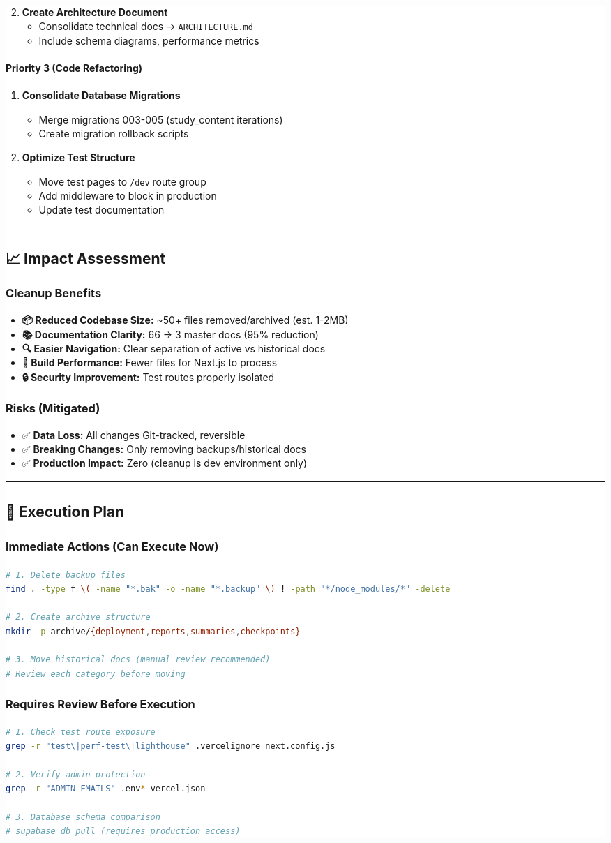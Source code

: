 2. **Create Architecture Document**
   - Consolidate technical docs → `ARCHITECTURE.md`
   - Include schema diagrams, performance metrics

#### Priority 3 (Code Refactoring)
1. **Consolidate Database Migrations**
   - Merge migrations 003-005 (study_content iterations)
   - Create migration rollback scripts

2. **Optimize Test Structure**
   - Move test pages to `/dev` route group
   - Add middleware to block in production
   - Update test documentation

---

## 📈 Impact Assessment

### Cleanup Benefits
- **📦 Reduced Codebase Size:** ~50+ files removed/archived (est. 1-2MB)
- **📚 Documentation Clarity:** 66 → 3 master docs (95% reduction)
- **🔍 Easier Navigation:** Clear separation of active vs historical docs
- **🚀 Build Performance:** Fewer files for Next.js to process
- **🔒 Security Improvement:** Test routes properly isolated

### Risks (Mitigated)
- ✅ **Data Loss:** All changes Git-tracked, reversible
- ✅ **Breaking Changes:** Only removing backups/historical docs
- ✅ **Production Impact:** Zero (cleanup is dev environment only)

---

## 🚀 Execution Plan

### Immediate Actions (Can Execute Now)
```bash
# 1. Delete backup files
find . -type f \( -name "*.bak" -o -name "*.backup" \) ! -path "*/node_modules/*" -delete

# 2. Create archive structure
mkdir -p archive/{deployment,reports,summaries,checkpoints}

# 3. Move historical docs (manual review recommended)
# Review each category before moving
```

### Requires Review Before Execution
```bash
# 1. Check test route exposure
grep -r "test\|perf-test\|lighthouse" .vercelignore next.config.js

# 2. Verify admin protection
grep -r "ADMIN_EMAILS" .env* vercel.json

# 3. Database schema comparison
# supabase db pull (requires production access)
```
